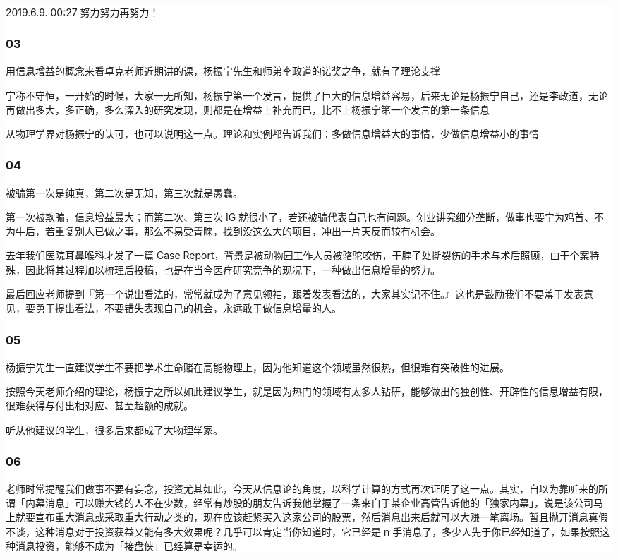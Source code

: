 2019.6.9. 00:27 努力努力再努力！

### 03


用信息增益的概念来看卓克老师近期讲的课，杨振宁先生和师弟李政道的诺奖之争，就有了理论支撑

宇称不守恒，一开始的时候，大家一无所知，杨振宁第一个发言，提供了巨大的信息增益容易，后来无论是杨振宁自己，还是李政道，无论再做出多大，多正确，多么深入的研究发现，则都是在增益上补充而已，比不上杨振宁第一个发言的第一条信息

从物理学界对杨振宁的认可，也可以说明这一点。理论和实例都告诉我们：多做信息增益大的事情，少做信息增益小的事情

### 04


被骗第一次是纯真，第二次是无知，第三次就是愚蠢。

第一次被欺骗，信息增益最大；而第二次、第三次 IG 就很小了，若还被骗代表自己也有问题。创业讲究细分垄断，做事也要宁为鸡首、不为牛后，若重复别人已做之事，那么不易受青睐，找到没这么大的项目，冲出一片天反而较有机会。

去年我们医院耳鼻喉科才发了一篇 Case Report，背景是被动物园工作人员被骆驼咬伤，于脖子处撕裂伤的手术与术后照顾，由于个案特殊，因此将其过程加以梳理后投稿，也是在当今医疗研究竞争的现况下，一种做出信息增量的努力。

最后回应老师提到『第一个说出看法的，常常就成为了意见领袖，跟着发表看法的，大家其实记不住。』这也是鼓励我们不要羞于发表意见，要勇于提出看法，不要错失表现自己的机会，永远敢于做信息增量的人。

### 05


杨振宁先生一直建议学生不要把学术生命赌在高能物理上，因为他知道这个领域虽然很热，但很难有突破性的进展。

按照今天老师介绍的理论，杨振宁之所以如此建议学生，就是因为热门的领域有太多人钻研，能够做出的独创性、开辟性的信息增益有限，很难获得与付出相对应、甚至超额的成就。

听从他建议的学生，很多后来都成了大物理学家。

### 06


老师时常提醒我们做事不要有妄念，投资尤其如此，今天从信息论的角度，以科学计算的方式再次证明了这一点。其实，自以为靠听来的所谓「内幕消息」可以赚大钱的人不在少数，经常有炒股的朋友告诉我他掌握了一条来自于某企业高管告诉他的「独家内幕」，说是该公司马上就要宣布重大消息或采取重大行动之类的，现在应该赶紧买入这家公司的股票，然后消息出来后就可以大赚一笔离场。暂且抛开消息真假不谈，这种消息对于投资获益又能有多大效果呢？几乎可以肯定当你知道时，它已经是 n 手消息了，多少人先于你已经知道了，如果按照这种消息投资，能够不成为「接盘侠」已经算是幸运的。


